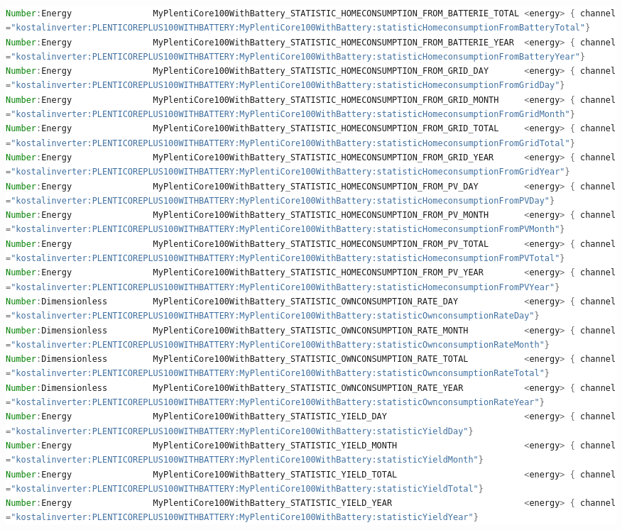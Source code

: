 ```java
Number:Energy                MyPlentiCore100WithBattery_STATISTIC_HOMECONSUMPTION_FROM_BATTERIE_TOTAL <energy> { channel="kostalinverter:PLENTICOREPLUS100WITHBATTERY:MyPlentiCore100WithBattery:statisticHomeconsumptionFromBatteryTotal"}
Number:Energy                MyPlentiCore100WithBattery_STATISTIC_HOMECONSUMPTION_FROM_BATTERIE_YEAR  <energy> { channel="kostalinverter:PLENTICOREPLUS100WITHBATTERY:MyPlentiCore100WithBattery:statisticHomeconsumptionFromBatteryYear"}
Number:Energy                MyPlentiCore100WithBattery_STATISTIC_HOMECONSUMPTION_FROM_GRID_DAY       <energy> { channel="kostalinverter:PLENTICOREPLUS100WITHBATTERY:MyPlentiCore100WithBattery:statisticHomeconsumptionFromGridDay"}
Number:Energy                MyPlentiCore100WithBattery_STATISTIC_HOMECONSUMPTION_FROM_GRID_MONTH     <energy> { channel="kostalinverter:PLENTICOREPLUS100WITHBATTERY:MyPlentiCore100WithBattery:statisticHomeconsumptionFromGridMonth"}
Number:Energy                MyPlentiCore100WithBattery_STATISTIC_HOMECONSUMPTION_FROM_GRID_TOTAL     <energy> { channel="kostalinverter:PLENTICOREPLUS100WITHBATTERY:MyPlentiCore100WithBattery:statisticHomeconsumptionFromGridTotal"}
Number:Energy                MyPlentiCore100WithBattery_STATISTIC_HOMECONSUMPTION_FROM_GRID_YEAR      <energy> { channel="kostalinverter:PLENTICOREPLUS100WITHBATTERY:MyPlentiCore100WithBattery:statisticHomeconsumptionFromGridYear"}
Number:Energy                MyPlentiCore100WithBattery_STATISTIC_HOMECONSUMPTION_FROM_PV_DAY         <energy> { channel="kostalinverter:PLENTICOREPLUS100WITHBATTERY:MyPlentiCore100WithBattery:statisticHomeconsumptionFromPVDay"}
Number:Energy                MyPlentiCore100WithBattery_STATISTIC_HOMECONSUMPTION_FROM_PV_MONTH       <energy> { channel="kostalinverter:PLENTICOREPLUS100WITHBATTERY:MyPlentiCore100WithBattery:statisticHomeconsumptionFromPVMonth"}
Number:Energy                MyPlentiCore100WithBattery_STATISTIC_HOMECONSUMPTION_FROM_PV_TOTAL       <energy> { channel="kostalinverter:PLENTICOREPLUS100WITHBATTERY:MyPlentiCore100WithBattery:statisticHomeconsumptionFromPVTotal"}
Number:Energy                MyPlentiCore100WithBattery_STATISTIC_HOMECONSUMPTION_FROM_PV_YEAR        <energy> { channel="kostalinverter:PLENTICOREPLUS100WITHBATTERY:MyPlentiCore100WithBattery:statisticHomeconsumptionFromPVYear"}
Number:Dimensionless         MyPlentiCore100WithBattery_STATISTIC_OWNCONSUMPTION_RATE_DAY             <energy> { channel="kostalinverter:PLENTICOREPLUS100WITHBATTERY:MyPlentiCore100WithBattery:statisticOwnconsumptionRateDay"}
Number:Dimensionless         MyPlentiCore100WithBattery_STATISTIC_OWNCONSUMPTION_RATE_MONTH           <energy> { channel="kostalinverter:PLENTICOREPLUS100WITHBATTERY:MyPlentiCore100WithBattery:statisticOwnconsumptionRateMonth"}
Number:Dimensionless         MyPlentiCore100WithBattery_STATISTIC_OWNCONSUMPTION_RATE_TOTAL           <energy> { channel="kostalinverter:PLENTICOREPLUS100WITHBATTERY:MyPlentiCore100WithBattery:statisticOwnconsumptionRateTotal"}
Number:Dimensionless         MyPlentiCore100WithBattery_STATISTIC_OWNCONSUMPTION_RATE_YEAR            <energy> { channel="kostalinverter:PLENTICOREPLUS100WITHBATTERY:MyPlentiCore100WithBattery:statisticOwnconsumptionRateYear"}
Number:Energy                MyPlentiCore100WithBattery_STATISTIC_YIELD_DAY                           <energy> { channel="kostalinverter:PLENTICOREPLUS100WITHBATTERY:MyPlentiCore100WithBattery:statisticYieldDay"}
Number:Energy                MyPlentiCore100WithBattery_STATISTIC_YIELD_MONTH                         <energy> { channel="kostalinverter:PLENTICOREPLUS100WITHBATTERY:MyPlentiCore100WithBattery:statisticYieldMonth"}
Number:Energy                MyPlentiCore100WithBattery_STATISTIC_YIELD_TOTAL                         <energy> { channel="kostalinverter:PLENTICOREPLUS100WITHBATTERY:MyPlentiCore100WithBattery:statisticYieldTotal"}
Number:Energy                MyPlentiCore100WithBattery_STATISTIC_YIELD_YEAR                          <energy> { channel="kostalinverter:PLENTICOREPLUS100WITHBATTERY:MyPlentiCore100WithBattery:statisticYieldYear"}

```
